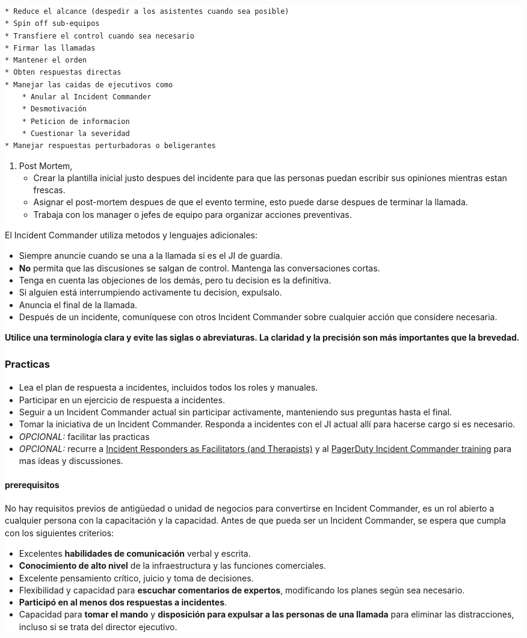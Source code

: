     * Reduce el alcance (despedir a los asistentes cuando sea posible)
    * Spin off sub-equipos
    * Transfiere el control cuando sea necesario
    * Firmar las llamadas
    * Mantener el orden
    * Obten respuestas directas
    * Manejar las caidas de ejecutivos como
        * Anular al Incident Commander
        * Desmotivación
        * Peticion de informacion
        * Cuestionar la severidad
    * Manejar respuestas perturbadoras o beligerantes
1. Post Mortem,
    * Crear la plantilla inicial justo despues del incidente para que las personas puedan escribir sus opiniones mientras estan frescas.
    * Asignar el post-mortem despues de que el evento termine, esto puede darse despues de terminar la llamada.
    * Trabaja con los manager o jefes de equipo para organizar acciones preventivas.

El Incident Commander utiliza metodos y lenguajes adicionales:

* Siempre anuncie cuando se una a la llamada si es el JI de guardia.
* **No** permita que las discusiones se salgan de control. Mantenga las conversaciones cortas.
* Tenga en cuenta las objeciones de los demás, pero tu decision es la definitiva.
* Si alguien está interrumpiendo activamente tu decision, expulsalo.
* Anuncia el final de la llamada.
* Después de un incidente, comuníquese con otros Incident Commander sobre cualquier acción que considere necesaria.

**Utilice una terminología clara y evite las siglas o abreviaturas. La claridad y la precisión son más importantes que la brevedad.**

### Practicas

* Lea el plan de respuesta a incidentes, incluidos todos los roles y manuales.
* Participar en un ejercicio de respuesta a incidentes.
* Seguir a un Incident Commander actual sin participar activamente, manteniendo sus preguntas hasta el final.
* Tomar la iniciativa de un Incident Commander. Responda a incidentes con el JI actual allí para hacerse cargo si es necesario.
* _OPCIONAL:_ facilitar las practicas
* _OPCIONAL:_ recurre a [Incident Responders as Facilitators (and Therapists)](#FIX) y al [PagerDuty Incident Commander training](https://response.pagerduty.com/training/incident_commander/) para mas ideas y discussiones.

#### prerequisitos

No hay requisitos previos de antigüedad o unidad de negocios para convertirse en Incident Commander, es un rol abierto a cualquier persona con la capacitación y la capacidad. Antes de que pueda ser un Incident Commander, se espera que cumpla con los siguientes criterios:

* Excelentes **habilidades de comunicación** verbal y escrita.
* **Conocimiento de alto nivel** de la infraestructura y las funciones comerciales.
* Excelente pensamiento crítico, juicio y toma de decisiones.
* Flexibilidad y capacidad para **escuchar comentarios de expertos**, modificando los planes según sea necesario.
* **Participó en al menos dos respuestas a incidentes**.
* Capacidad para **tomar el mando** y **disposición para expulsar a las personas de una llamada** para eliminar las distracciones, incluso si se trata del director ejecutivo.
